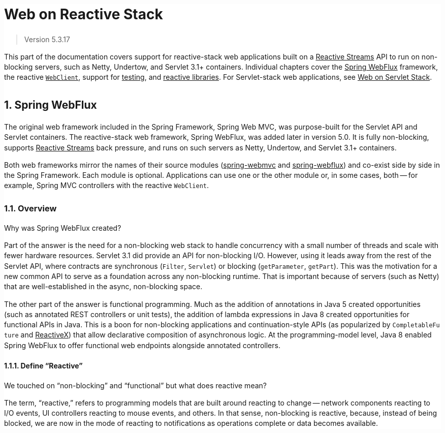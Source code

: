 # Web on Reactive Stack

> Version 5.3.17

This part of the documentation covers support for reactive-stack web applications built on a [Reactive Streams](https://www.reactive-streams.org/) API to run on non-blocking servers, such as Netty, Undertow, and Servlet 3.1+ containers. Individual chapters cover the [Spring WebFlux](https://docs.spring.io/spring-framework/docs/current/reference/html/webflux.html#webflux) framework, the reactive [`WebClient`](https://docs.spring.io/spring-framework/docs/current/reference/html/web-reactive.html#webflux-client), support for [testing](https://docs.spring.io/spring-framework/docs/current/reference/html/web-reactive.html#webflux-test), and [reactive libraries](https://docs.spring.io/spring-framework/docs/current/reference/html/web-reactive.html#webflux-reactive-libraries). For Servlet-stack web applications, see [Web on Servlet Stack](https://docs.spring.io/spring-framework/docs/current/reference/html/web.html#spring-web).

## 1. Spring WebFlux

The original web framework included in the Spring Framework, Spring Web MVC, was purpose-built for the Servlet API and Servlet containers. The reactive-stack web framework, Spring WebFlux, was added later in version 5.0. It is fully non-blocking, supports [Reactive Streams](https://www.reactive-streams.org/) back pressure, and runs on such servers as Netty, Undertow, and Servlet 3.1+ containers.

Both web frameworks mirror the names of their source modules ([spring-webmvc](https://github.com/spring-projects/spring-framework/tree/main/spring-webmvc) and [spring-webflux](https://github.com/spring-projects/spring-framework/tree/main/spring-webflux)) and co-exist side by side in the Spring Framework. Each module is optional. Applications can use one or the other module or, in some cases, both — for example, Spring MVC controllers with the reactive `WebClient`.

### 1.1. Overview

Why was Spring WebFlux created?

Part of the answer is the need for a non-blocking web stack to handle concurrency with a small number of threads and scale with fewer hardware resources. Servlet 3.1 did provide an API for non-blocking I/O. However, using it leads away from the rest of the Servlet API, where contracts are synchronous (`Filter`, `Servlet`) or blocking (`getParameter`, `getPart`). This was the motivation for a new common API to serve as a foundation across any non-blocking runtime. That is important because of servers (such as Netty) that are well-established in the async, non-blocking space.

The other part of the answer is functional programming. Much as the addition of annotations in Java 5 created opportunities (such as annotated REST controllers or unit tests), the addition of lambda expressions in Java 8 created opportunities for functional APIs in Java. This is a boon for non-blocking applications and continuation-style APIs (as popularized by `CompletableFuture` and [ReactiveX](http://reactivex.io/)) that allow declarative composition of asynchronous logic. At the programming-model level, Java 8 enabled Spring WebFlux to offer functional web endpoints alongside annotated controllers.

#### 1.1.1. Define “Reactive”

We touched on “non-blocking” and “functional” but what does reactive mean?

The term, “reactive,” refers to programming models that are built around reacting to change — network components reacting to I/O events, UI controllers reacting to mouse events, and others. In that sense, non-blocking is reactive, because, instead of being blocked, we are now in the mode of reacting to notifications as operations complete or data becomes available.

